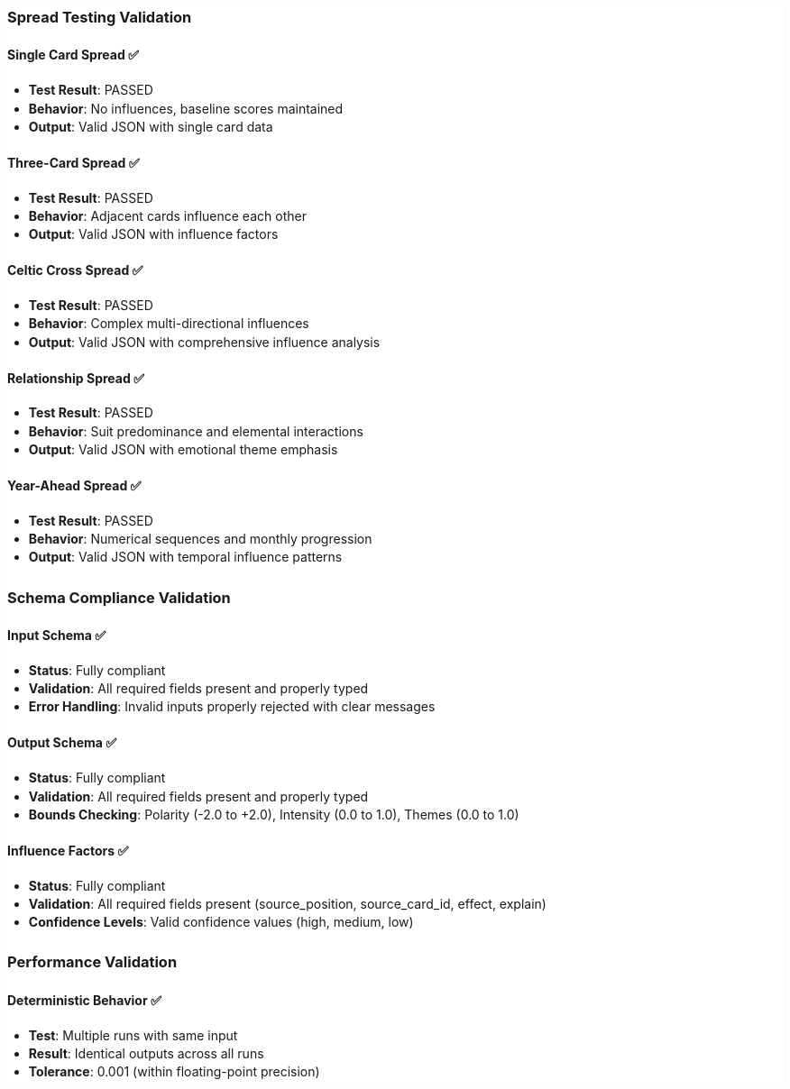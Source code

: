 ### Spread Testing Validation

#### Single Card Spread ✅
- **Test Result**: PASSED
- **Behavior**: No influences, baseline scores maintained
- **Output**: Valid JSON with single card data

#### Three-Card Spread ✅
- **Test Result**: PASSED
- **Behavior**: Adjacent cards influence each other
- **Output**: Valid JSON with influence factors

#### Celtic Cross Spread ✅
- **Test Result**: PASSED
- **Behavior**: Complex multi-directional influences
- **Output**: Valid JSON with comprehensive influence analysis

#### Relationship Spread ✅
- **Test Result**: PASSED
- **Behavior**: Suit predominance and elemental interactions
- **Output**: Valid JSON with emotional theme emphasis

#### Year-Ahead Spread ✅
- **Test Result**: PASSED
- **Behavior**: Numerical sequences and monthly progression
- **Output**: Valid JSON with temporal influence patterns

### Schema Compliance Validation

#### Input Schema ✅
- **Status**: Fully compliant
- **Validation**: All required fields present and properly typed
- **Error Handling**: Invalid inputs properly rejected with clear messages

#### Output Schema ✅
- **Status**: Fully compliant
- **Validation**: All required fields present and properly typed
- **Bounds Checking**: Polarity (-2.0 to +2.0), Intensity (0.0 to 1.0), Themes (0.0 to 1.0)

#### Influence Factors ✅
- **Status**: Fully compliant
- **Validation**: All required fields present (source_position, source_card_id, effect, explain)
- **Confidence Levels**: Valid confidence values (high, medium, low)

### Performance Validation

#### Deterministic Behavior ✅
- **Test**: Multiple runs with same input
- **Result**: Identical outputs across all runs
- **Tolerance**: 0.001 (within floating-point precision)
